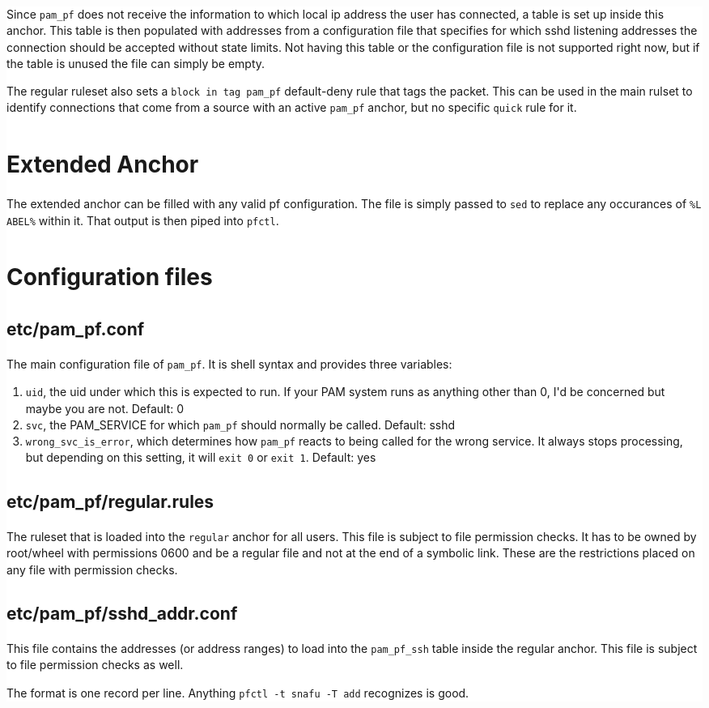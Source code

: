 Since `pam_pf` does not receive the information to which local ip
address the user has connected, a table is set up inside this anchor.
This table is then populated with addresses from a configuration file
that specifies for which sshd listening addresses the connection
should be accepted without state limits.
Not having this table or the configuration file is not supported right
now, but if the table is unused the file can simply be empty.

The regular ruleset also sets a `block in tag pam_pf` default-deny
rule that tags the packet. This can be used in the main rulset to
identify connections that come from a source with an active `pam_pf`
anchor, but no specific `quick` rule for it.

Extended Anchor
===============

The extended anchor can be filled with any valid pf configuration. The
file is simply passed to `sed` to replace any occurances of `%LABEL%`
within it. That output is then piped into `pfctl`.

Configuration files
===================

etc/pam_pf.conf
---------------

The main configuration file of `pam_pf`. It is shell syntax and
provides three variables:
1. `uid`, the uid under which this is expected to run. If your PAM
   system runs as anything other than 0, I'd be concerned but maybe
   you are not. Default: 0
2. `svc`, the PAM_SERVICE for which `pam_pf` should normally be
   called. Default: sshd
3. `wrong_svc_is_error`, which determines how `pam_pf` reacts to being
   called for the wrong service. It always stops processing, but
   depending on this setting, it will `exit 0` or `exit 1`. Default:
   yes

etc/pam_pf/regular.rules
------------------------

The ruleset that is loaded into the `regular` anchor for all users.
This file is subject to file permission checks. It has to be owned by
root/wheel with permissions 0600 and be a regular file and not at the
end of a symbolic link. These are the restrictions placed on any file
with permission checks.

etc/pam_pf/sshd_addr.conf
-------------------------

This file contains the addresses (or address ranges) to load into the
`pam_pf_ssh` table inside the regular anchor. This file is subject to
file permission checks as well.

The format is one record per line. Anything `pfctl -t snafu -T add`
recognizes is good.
